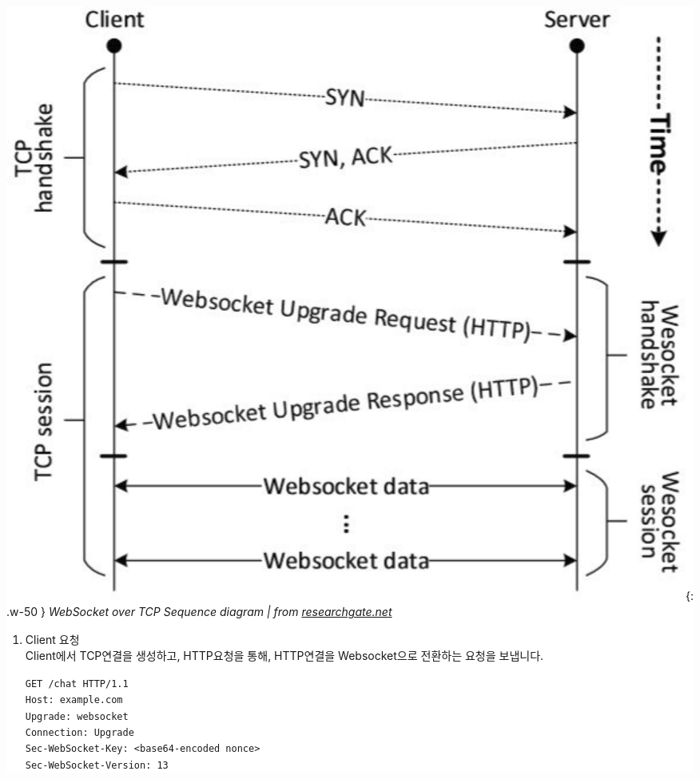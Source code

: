 ![WebSocket over TCP Sequence diagram \| from researchgate.net](/assets/img/for-post/Networking%20Essentials/image%2022.png){: .w-50 }
_WebSocket over TCP Sequence diagram \| from [researchgate.net](https://www.researchgate.net/figure/Websocket-over-TCP-sequence-diagram_fig2_340258624)_

1. Client 요청  
   Client에서 TCP연결을 생성하고, HTTP요청을 통해, HTTP연결을 Websocket으로  전환하는 요청을 보냅니다.  
    ```http
    GET /chat HTTP/1.1
    Host: example.com
    Upgrade: websocket
    Connection: Upgrade
    Sec-WebSocket-Key: <base64-encoded nonce>
    Sec-WebSocket-Version: 13
    ```  
